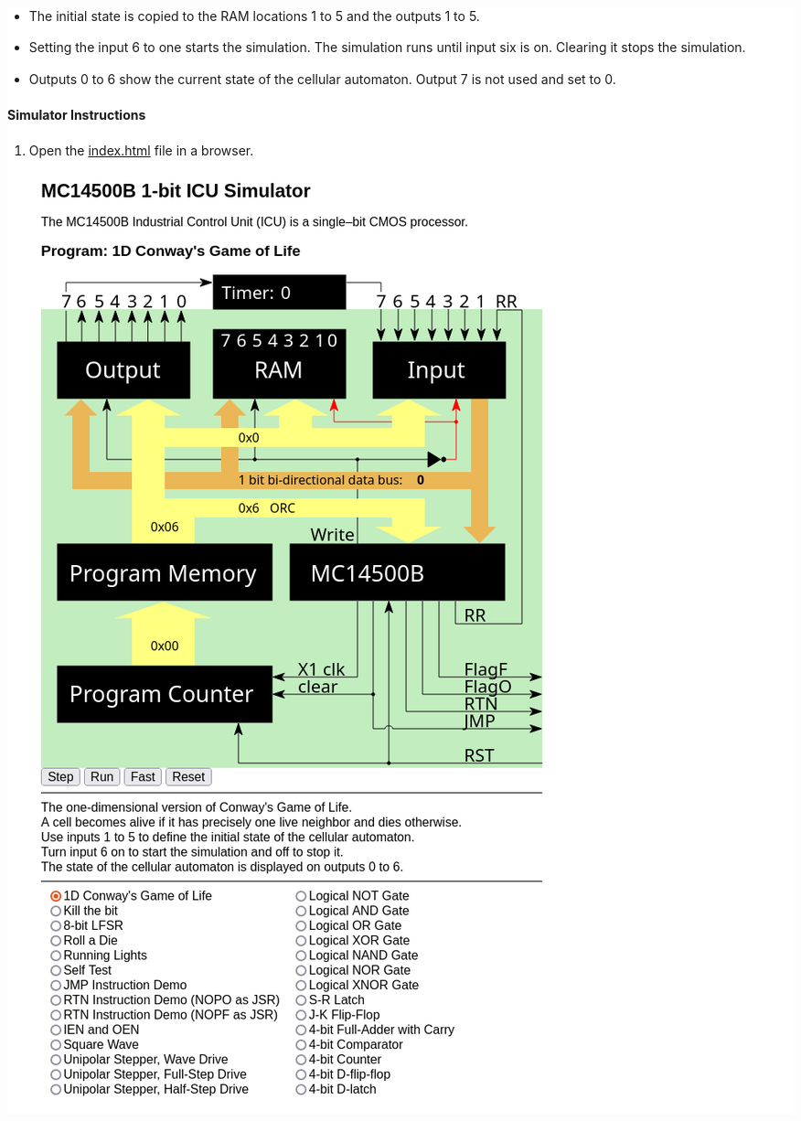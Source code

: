 - The initial state is copied to the RAM locations 1 to 5 and the outputs 1 to 5.

- Setting the input 6 to one starts the simulation. The simulation runs until input six is on. Clearing it stops
  the simulation.

- Outputs 0 to 6 show the current state of the cellular automaton. Output 7 is not used and set to 0.

#### Simulator Instructions

1. Open the [index.html](mc14500-sim/index.html) file in a browser.

   ![Loaded Application](mc14500-sim/images/cgof_1_program_stopped.png)
